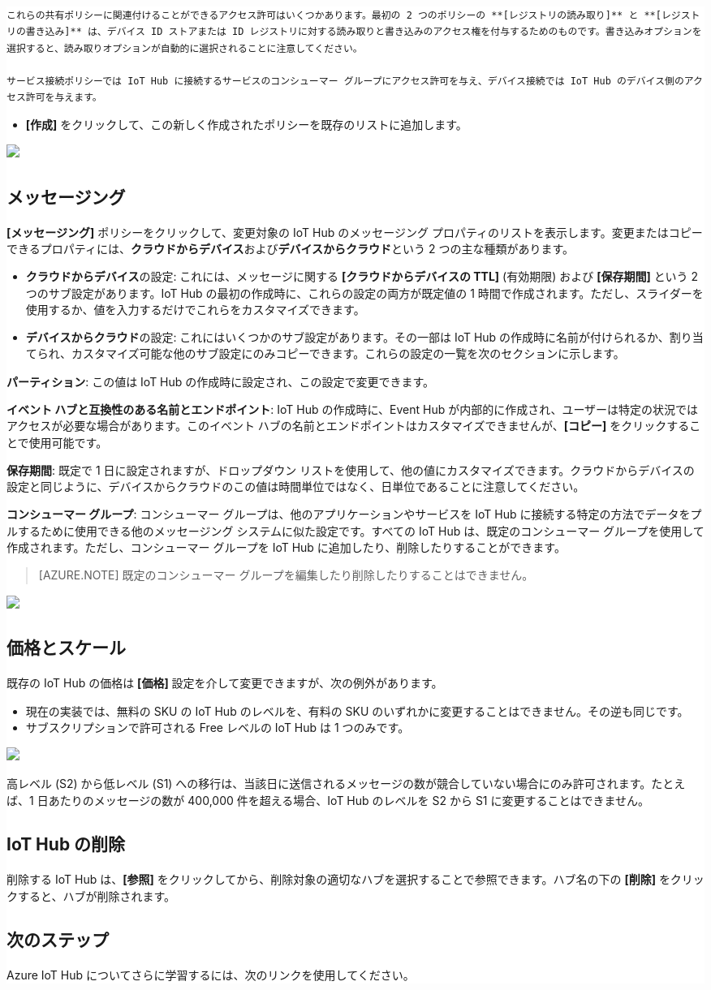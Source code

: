 	これらの共有ポリシーに関連付けることができるアクセス許可はいくつかあります。最初の 2 つのポリシーの **[レジストリの読み取り]** と **[レジストリの書き込み]** は、デバイス ID ストアまたは ID レジストリに対する読み取りと書き込みのアクセス権を付与するためのものです。書き込みオプションを選択すると、読み取りオプションが自動的に選択されることに注意してください。

 	サービス接続ポリシーでは IoT Hub に接続するサービスのコンシューマー グループにアクセス許可を与え、デバイス接続では IoT Hub のデバイス側のアクセス許可を与えます。

- **[作成]** をクリックして、この新しく作成されたポリシーを既存のリストに追加します。

![][10]

## メッセージング

**[メッセージング]** ポリシーをクリックして、変更対象の IoT Hub のメッセージング プロパティのリストを表示します。変更またはコピーできるプロパティには、**クラウドからデバイス**および**デバイスからクラウド**という 2 つの主な種類があります。

- **クラウドからデバイス**の設定: これには、メッセージに関する **[クラウドからデバイスの TTL]** (有効期限) および **[保存期間]** という 2 つのサブ設定があります。IoT Hub の最初の作成時に、これらの設定の両方が既定値の 1 時間で作成されます。ただし、スライダーを使用するか、値を入力するだけでこれらをカスタマイズできます。

- **デバイスからクラウド**の設定: これにはいくつかのサブ設定があります。その一部は IoT Hub の作成時に名前が付けられるか、割り当てられ、カスタマイズ可能な他のサブ設定にのみコピーできます。これらの設定の一覧を次のセクションに示します。

**パーティション**: この値は IoT Hub の作成時に設定され、この設定で変更できます。

**イベント ハブと互換性のある名前とエンドポイント**: IoT Hub の作成時に、Event Hub が内部的に作成され、ユーザーは特定の状況ではアクセスが必要な場合があります。このイベント ハブの名前とエンドポイントはカスタマイズできませんが、**[コピー]** をクリックすることで使用可能です。

**保存期間**: 既定で 1 日に設定されますが、ドロップダウン リストを使用して、他の値にカスタマイズできます。クラウドからデバイスの設定と同じように、デバイスからクラウドのこの値は時間単位ではなく、日単位であることに注意してください。

**コンシューマー グループ**: コンシューマー グループは、他のアプリケーションやサービスを IoT Hub に接続する特定の方法でデータをプルするために使用できる他のメッセージング システムに似た設定です。すべての IoT Hub は、既定のコンシューマー グループを使用して作成されます。ただし、コンシューマー グループを IoT Hub に追加したり、削除したりすることができます。

> [AZURE.NOTE] 既定のコンシューマー グループを編集したり削除したりすることはできません。

![][11]

## 価格とスケール

既存の IoT Hub の価格は **[価格]** 設定を介して変更できますが、次の例外があります。

- 現在の実装では、無料の SKU の IoT Hub のレベルを、有料の SKU のいずれかに変更することはできません。その逆も同じです。
- サブスクリプションで許可される Free レベルの IoT Hub は 1 つのみです。

![][12]

高レベル (S2) から低レベル (S1) への移行は、当該日に送信されるメッセージの数が競合していない場合にのみ許可されます。たとえば、1 日あたりのメッセージの数が 400,000 件を超える場合、IoT Hub のレベルを S2 から S1 に変更することはできません。

## IoT Hub の削除

削除する IoT Hub は、**[参照]** をクリックしてから、削除対象の適切なハブを選択することで参照できます。ハブ名の下の **[削除]** をクリックすると、ハブが削除されます。

## 次のステップ

Azure IoT Hub についてさらに学習するには、次のリンクを使用してください。


  [4]: ./media/iot-hub-manage-through-portal/create-iothub.png
  [5]: ./media/iot-hub-manage-through-portal/location1.png
  [8]: ./media/iot-hub-manage-through-portal/portal-settings.png
  [10]: ./media/iot-hub-manage-through-portal/shared-access-policies.png
  [11]: ./media/iot-hub-manage-through-portal/messaging-settings.png
  [12]: ./media/iot-hub-manage-through-portal/pricing-error.png
[lnk-get-started]: iot-hub-csharp-csharp-getstarted.md
[What is Azure IoT Hub? (Azure IoT Hub とは)]: iot-hub-what-is-iot-hub.md
